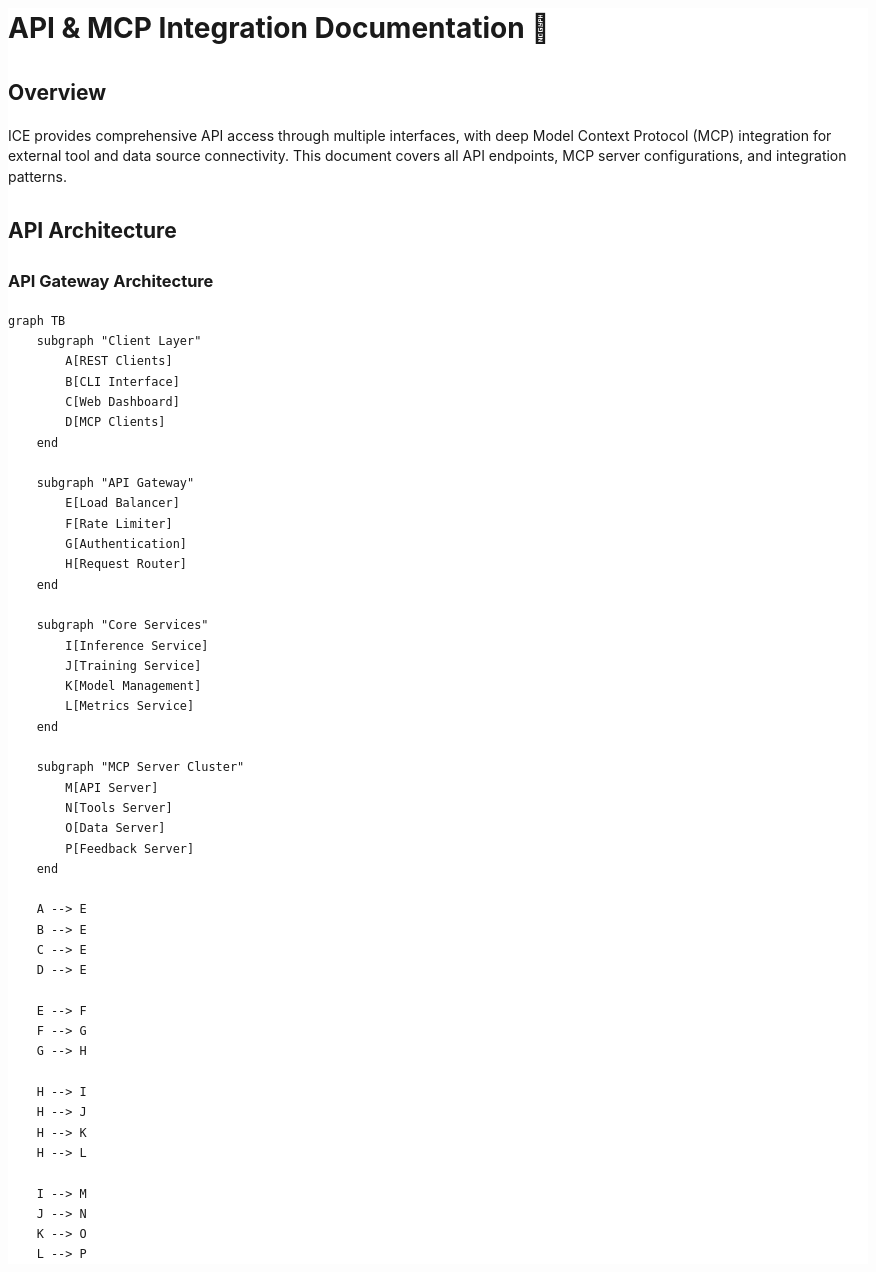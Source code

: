 # API & MCP Integration Documentation 🔌

## Overview

ICE provides comprehensive API access through multiple interfaces, with deep Model Context Protocol (MCP) integration for external tool and data source connectivity. This document covers all API endpoints, MCP server configurations, and integration patterns.

## API Architecture

### API Gateway Architecture

```mermaid
graph TB
    subgraph "Client Layer"
        A[REST Clients]
        B[CLI Interface]
        C[Web Dashboard]
        D[MCP Clients]
    end
    
    subgraph "API Gateway"
        E[Load Balancer]
        F[Rate Limiter]
        G[Authentication]
        H[Request Router]
    end
    
    subgraph "Core Services"
        I[Inference Service]
        J[Training Service]
        K[Model Management]
        L[Metrics Service]
    end
    
    subgraph "MCP Server Cluster"
        M[API Server]
        N[Tools Server]
        O[Data Server]
        P[Feedback Server]
    end
    
    A --> E
    B --> E
    C --> E
    D --> E
    
    E --> F
    F --> G
    G --> H
    
    H --> I
    H --> J
    H --> K
    H --> L
    
    I --> M
    J --> N
    K --> O
    L --> P
```

